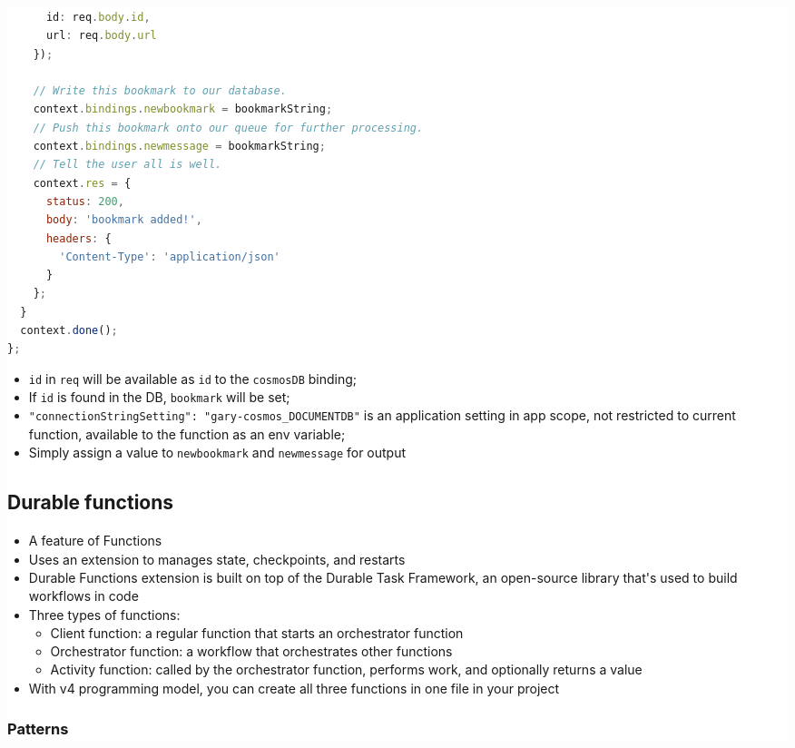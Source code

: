 ```js
      id: req.body.id,
      url: req.body.url
    });

    // Write this bookmark to our database.
    context.bindings.newbookmark = bookmarkString;
    // Push this bookmark onto our queue for further processing.
    context.bindings.newmessage = bookmarkString;
    // Tell the user all is well.
    context.res = {
      status: 200,
      body: 'bookmark added!',
      headers: {
        'Content-Type': 'application/json'
      }
    };
  }
  context.done();
};
```

- `id` in `req` will be available as `id` to the `cosmosDB` binding;
- If `id` is found in the DB, `bookmark` will be set;
- `"connectionStringSetting": "gary-cosmos_DOCUMENTDB"` is an application setting in app scope, not restricted to current function, available to the function as an env variable;
- Simply assign a value to `newbookmark` and `newmessage` for output


## Durable functions

- A feature of Functions
- Uses an extension to manages state, checkpoints, and restarts
- Durable Functions extension is built on top of the Durable Task Framework, an open-source library that's used to build workflows in code
- Three types of functions:
  - Client function: a regular function that starts an orchestrator function
  - Orchestrator function: a workflow that orchestrates other functions
  - Activity function: called by the orchestrator function, performs work, and optionally returns a value
- With v4 programming model, you can create all three functions in one file in your project

### Patterns

